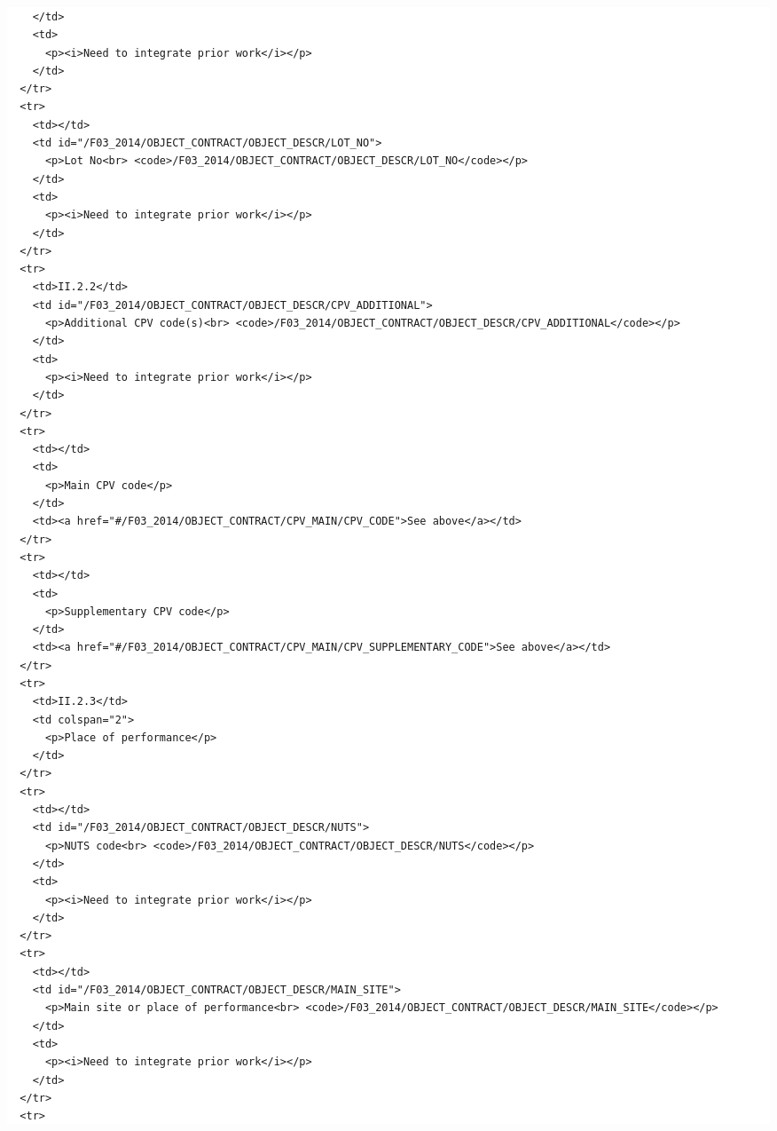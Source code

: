         </td>
        <td>
          <p><i>Need to integrate prior work</i></p>
        </td>
      </tr>
      <tr>
        <td></td>
        <td id="/F03_2014/OBJECT_CONTRACT/OBJECT_DESCR/LOT_NO">
          <p>Lot No<br> <code>/F03_2014/OBJECT_CONTRACT/OBJECT_DESCR/LOT_NO</code></p>
        </td>
        <td>
          <p><i>Need to integrate prior work</i></p>
        </td>
      </tr>
      <tr>
        <td>II.2.2</td>
        <td id="/F03_2014/OBJECT_CONTRACT/OBJECT_DESCR/CPV_ADDITIONAL">
          <p>Additional CPV code(s)<br> <code>/F03_2014/OBJECT_CONTRACT/OBJECT_DESCR/CPV_ADDITIONAL</code></p>
        </td>
        <td>
          <p><i>Need to integrate prior work</i></p>
        </td>
      </tr>
      <tr>
        <td></td>
        <td>
          <p>Main CPV code</p>
        </td>
        <td><a href="#/F03_2014/OBJECT_CONTRACT/CPV_MAIN/CPV_CODE">See above</a></td>
      </tr>
      <tr>
        <td></td>
        <td>
          <p>Supplementary CPV code</p>
        </td>
        <td><a href="#/F03_2014/OBJECT_CONTRACT/CPV_MAIN/CPV_SUPPLEMENTARY_CODE">See above</a></td>
      </tr>
      <tr>
        <td>II.2.3</td>
        <td colspan="2">
          <p>Place of performance</p>
        </td>
      </tr>
      <tr>
        <td></td>
        <td id="/F03_2014/OBJECT_CONTRACT/OBJECT_DESCR/NUTS">
          <p>NUTS code<br> <code>/F03_2014/OBJECT_CONTRACT/OBJECT_DESCR/NUTS</code></p>
        </td>
        <td>
          <p><i>Need to integrate prior work</i></p>
        </td>
      </tr>
      <tr>
        <td></td>
        <td id="/F03_2014/OBJECT_CONTRACT/OBJECT_DESCR/MAIN_SITE">
          <p>Main site or place of performance<br> <code>/F03_2014/OBJECT_CONTRACT/OBJECT_DESCR/MAIN_SITE</code></p>
        </td>
        <td>
          <p><i>Need to integrate prior work</i></p>
        </td>
      </tr>
      <tr>